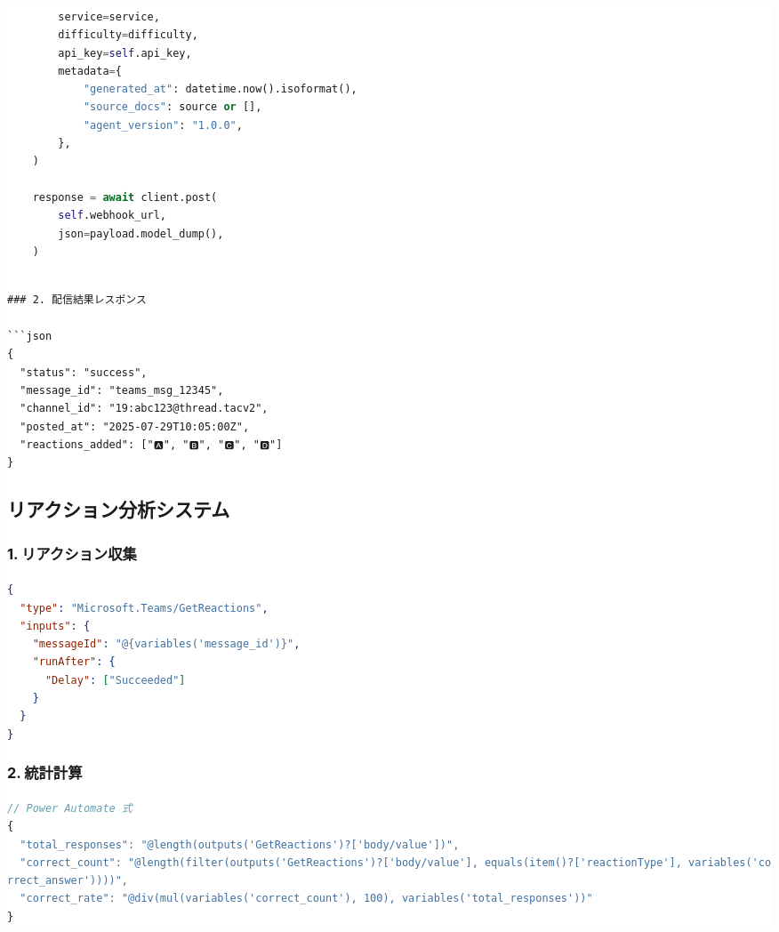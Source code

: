 ```python
        service=service,
        difficulty=difficulty,
        api_key=self.api_key,
        metadata={
            "generated_at": datetime.now().isoformat(),
            "source_docs": source or [],
            "agent_version": "1.0.0",
        },
    )

    response = await client.post(
        self.webhook_url,
        json=payload.model_dump(),
    )
```

````

### 2. 配信結果レスポンス

```json
{
  "status": "success",
  "message_id": "teams_msg_12345",
  "channel_id": "19:abc123@thread.tacv2",
  "posted_at": "2025-07-29T10:05:00Z",
  "reactions_added": ["🅰️", "🅱️", "🅲️", "🅳️"]
}
````

## リアクション分析システム

### 1. リアクション収集

```json
{
  "type": "Microsoft.Teams/GetReactions",
  "inputs": {
    "messageId": "@{variables('message_id')}",
    "runAfter": {
      "Delay": ["Succeeded"]
    }
  }
}
```

### 2. 統計計算

```javascript
// Power Automate 式
{
  "total_responses": "@length(outputs('GetReactions')?['body/value'])",
  "correct_count": "@length(filter(outputs('GetReactions')?['body/value'], equals(item()?['reactionType'], variables('correct_answer'))))",
  "correct_rate": "@div(mul(variables('correct_count'), 100), variables('total_responses'))"
}
```
